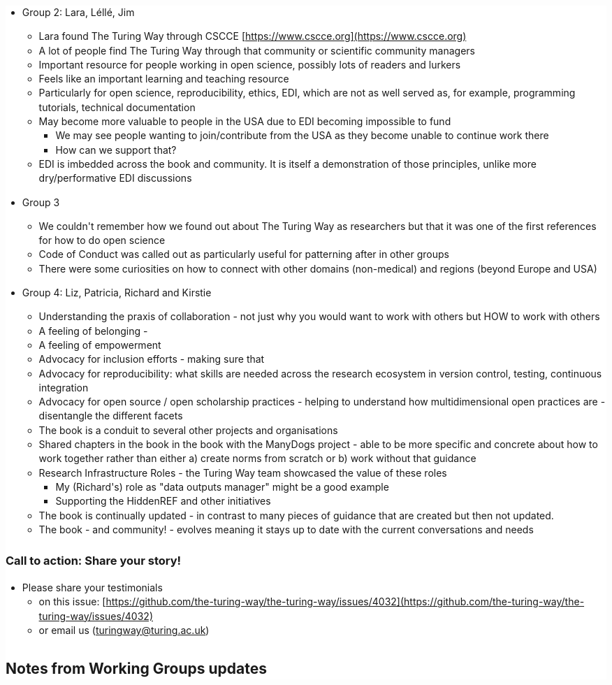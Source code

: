 * Group  2: Lara, Léllé, Jim
   * Lara found The Turing Way through CSCCE [https://www.cscce.org](https://www.cscce.org)
   * A lot of people find The Turing Way through that community or scientific community managers
   * Important resource for people working in open science, possibly lots of readers and lurkers
   * Feels like an important learning and teaching resource
   * Particularly for open science, reproducibility, ethics, EDI, which are not as well served as, for example, programming tutorials, technical documentation
   * May become more valuable to people in the USA due to EDI becoming impossible to fund
       * We may see people wanting to join/contribute from the USA as they become unable to continue work there
       * How can we support that?
   * EDI is imbedded across the book and community. It is itself a demonstration of those principles, unlike more dry/performative EDI discussions

* Group  3
   * We couldn't remember how we found out about The Turing Way as researchers but that it was one of the first references for how to do open science
   * Code of Conduct was called out as particularly useful for patterning after in other groups
   * There were some curiosities on how to connect with other domains (non-medical) and regions (beyond Europe and USA)

* Group 4: Liz, Patricia, Richard and Kirstie
   * Understanding the praxis of collaboration - not just why you would want to work with others but HOW to work with others
   * A feeling of belonging - 
   * A feeling of empowerment
   * Advocacy for inclusion efforts - making sure that 
   * Advocacy for reproducibility: what skills are needed across the research ecosystem in version control, testing, continuous integration
   * Advocacy for open source / open scholarship practices - helping to understand how multidimensional open practices are - disentangle the different facets
   * The book is a conduit to several other projects and organisations
   * Shared chapters in the book in the book with the ManyDogs project - able to be more specific and concrete about how to work together rather than either a) create norms from scratch or b) work without that guidance
   * Research Infrastructure Roles - the Turing Way team showcased the value of these roles
       * My (Richard's) role as "data outputs manager" might be a good example
       * Supporting the HiddenREF and other initiatives
   * The book is continually updated - in contrast to many pieces of guidance that are created but then not updated.
   * The book - and community! - evolves meaning it stays up to date with the current conversations and needs

### **Call to action: Share your story!**

* Please share your testimonials 
   * on this issue: [https://github.com/the-turing-way/the-turing-way/issues/4032](https://github.com/the-turing-way/the-turing-way/issues/4032) 
   * or email us (turingway@turing.ac.uk)

## Notes from Working Groups updates
